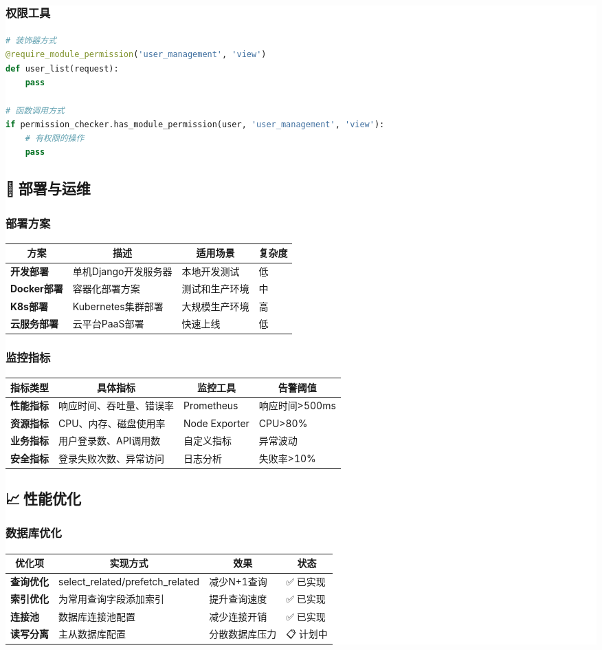 ### 权限工具

```python
# 装饰器方式
@require_module_permission('user_management', 'view')
def user_list(request):
    pass

# 函数调用方式
if permission_checker.has_module_permission(user, 'user_management', 'view'):
    # 有权限的操作
    pass
```

## 🚀 部署与运维

### 部署方案

| 方案 | 描述 | 适用场景 | 复杂度 |
|------|------|----------|--------|
| **开发部署** | 单机Django开发服务器 | 本地开发测试 | 低 |
| **Docker部署** | 容器化部署方案 | 测试和生产环境 | 中 |
| **K8s部署** | Kubernetes集群部署 | 大规模生产环境 | 高 |
| **云服务部署** | 云平台PaaS部署 | 快速上线 | 低 |

### 监控指标

| 指标类型 | 具体指标 | 监控工具 | 告警阈值 |
|----------|----------|----------|----------|
| **性能指标** | 响应时间、吞吐量、错误率 | Prometheus | 响应时间>500ms |
| **资源指标** | CPU、内存、磁盘使用率 | Node Exporter | CPU>80% |
| **业务指标** | 用户登录数、API调用数 | 自定义指标 | 异常波动 |
| **安全指标** | 登录失败次数、异常访问 | 日志分析 | 失败率>10% |

## 📈 性能优化

### 数据库优化

| 优化项 | 实现方式 | 效果 | 状态 |
|--------|----------|------|------|
| **查询优化** | select_related/prefetch_related | 减少N+1查询 | ✅ 已实现 |
| **索引优化** | 为常用查询字段添加索引 | 提升查询速度 | ✅ 已实现 |
| **连接池** | 数据库连接池配置 | 减少连接开销 | ✅ 已实现 |
| **读写分离** | 主从数据库配置 | 分散数据库压力 | 📋 计划中 |
